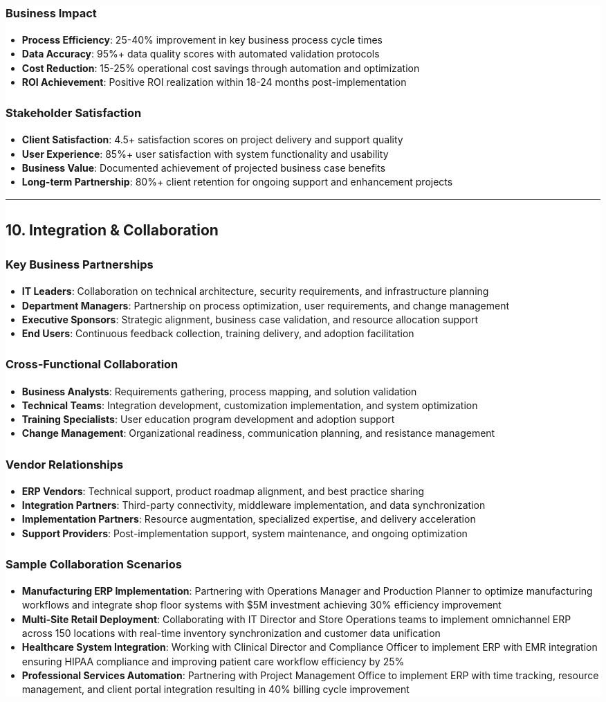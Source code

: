 ### Business Impact

- **Process Efficiency**: 25-40% improvement in key business process cycle times
- **Data Accuracy**: 95%+ data quality scores with automated validation protocols
- **Cost Reduction**: 15-25% operational cost savings through automation and optimization
- **ROI Achievement**: Positive ROI realization within 18-24 months post-implementation

### Stakeholder Satisfaction

- **Client Satisfaction**: 4.5+ satisfaction scores on project delivery and support quality
- **User Experience**: 85%+ user satisfaction with system functionality and usability
- **Business Value**: Documented achievement of projected business case benefits
- **Long-term Partnership**: 80%+ client retention for ongoing support and enhancement projects

---

## 10. Integration & Collaboration

### Key Business Partnerships

- **IT Leaders**: Collaboration on technical architecture, security requirements, and infrastructure planning
- **Department Managers**: Partnership on process optimization, user requirements, and change management
- **Executive Sponsors**: Strategic alignment, business case validation, and resource allocation support
- **End Users**: Continuous feedback collection, training delivery, and adoption facilitation

### Cross-Functional Collaboration

- **Business Analysts**: Requirements gathering, process mapping, and solution validation
- **Technical Teams**: Integration development, customization implementation, and system optimization
- **Training Specialists**: User education program development and adoption support
- **Change Management**: Organizational readiness, communication planning, and resistance management

### Vendor Relationships

- **ERP Vendors**: Technical support, product roadmap alignment, and best practice sharing
- **Integration Partners**: Third-party connectivity, middleware implementation, and data synchronization
- **Implementation Partners**: Resource augmentation, specialized expertise, and delivery acceleration
- **Support Providers**: Post-implementation support, system maintenance, and ongoing optimization

### Sample Collaboration Scenarios

- **Manufacturing ERP Implementation**: Partnering with Operations Manager and Production Planner to optimize manufacturing workflows and integrate shop floor systems with $5M investment achieving 30% efficiency improvement
- **Multi-Site Retail Deployment**: Collaborating with IT Director and Store Operations teams to implement omnichannel ERP across 150 locations with real-time inventory synchronization and customer data unification
- **Healthcare System Integration**: Working with Clinical Director and Compliance Officer to implement ERP with EMR integration ensuring HIPAA compliance and improving patient care workflow efficiency by 25%
- **Professional Services Automation**: Partnering with Project Management Office to implement ERP with time tracking, resource management, and client portal integration resulting in 40% billing cycle improvement
